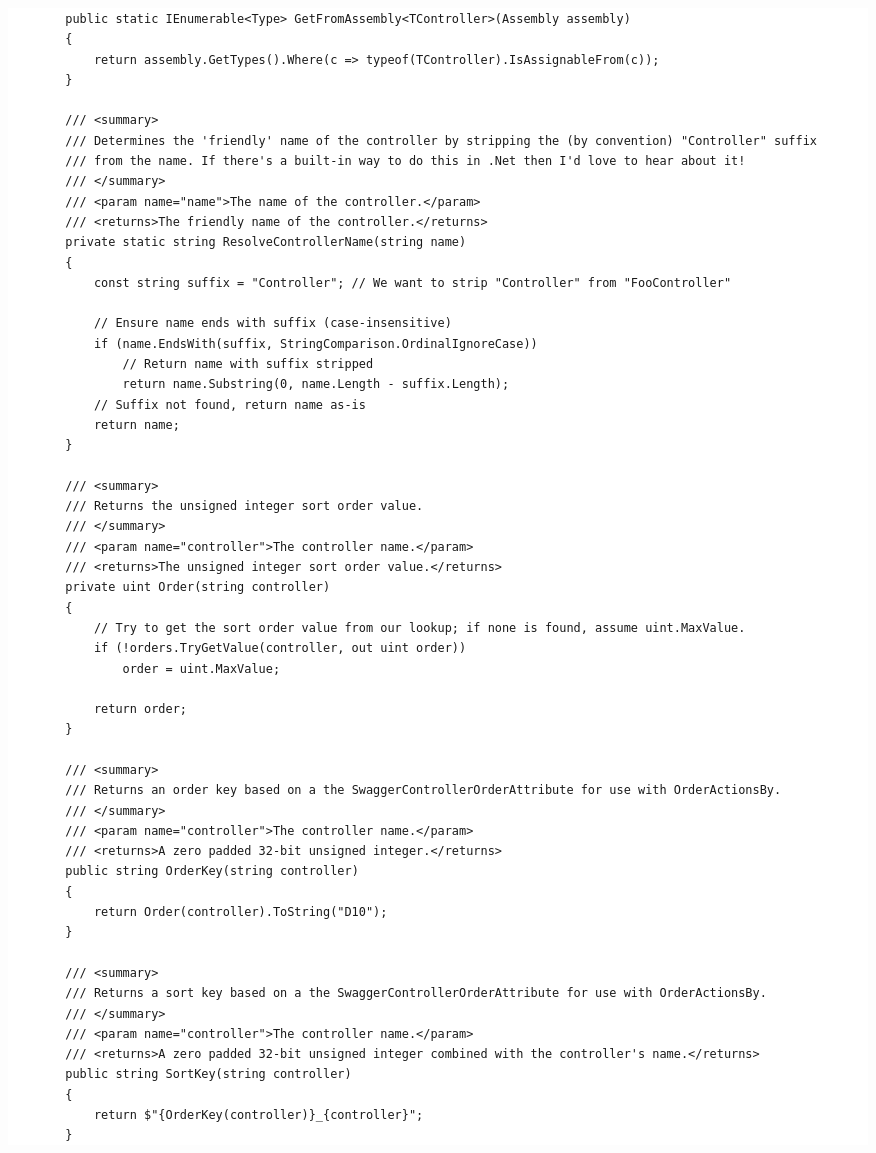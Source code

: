 ```
        public static IEnumerable<Type> GetFromAssembly<TController>(Assembly assembly)
        {
            return assembly.GetTypes().Where(c => typeof(TController).IsAssignableFrom(c));
        }

        /// <summary>
        /// Determines the 'friendly' name of the controller by stripping the (by convention) "Controller" suffix
        /// from the name. If there's a built-in way to do this in .Net then I'd love to hear about it!
        /// </summary>
        /// <param name="name">The name of the controller.</param>
        /// <returns>The friendly name of the controller.</returns>
        private static string ResolveControllerName(string name)
        {
            const string suffix = "Controller"; // We want to strip "Controller" from "FooController"

            // Ensure name ends with suffix (case-insensitive)
            if (name.EndsWith(suffix, StringComparison.OrdinalIgnoreCase))
                // Return name with suffix stripped
                return name.Substring(0, name.Length - suffix.Length);
            // Suffix not found, return name as-is
            return name;
        }

        /// <summary>
        /// Returns the unsigned integer sort order value.  
        /// </summary>
        /// <param name="controller">The controller name.</param>
        /// <returns>The unsigned integer sort order value.</returns>
        private uint Order(string controller)
        {
            // Try to get the sort order value from our lookup; if none is found, assume uint.MaxValue.
            if (!orders.TryGetValue(controller, out uint order))
                order = uint.MaxValue;

            return order;
        }

        /// <summary>
        /// Returns an order key based on a the SwaggerControllerOrderAttribute for use with OrderActionsBy.
        /// </summary>
        /// <param name="controller">The controller name.</param>
        /// <returns>A zero padded 32-bit unsigned integer.</returns>
        public string OrderKey(string controller)
        {
            return Order(controller).ToString("D10");
        }

        /// <summary>
        /// Returns a sort key based on a the SwaggerControllerOrderAttribute for use with OrderActionsBy.
        /// </summary>
        /// <param name="controller">The controller name.</param>
        /// <returns>A zero padded 32-bit unsigned integer combined with the controller's name.</returns>
        public string SortKey(string controller)
        {
            return $"{OrderKey(controller)}_{controller}";
        }
```